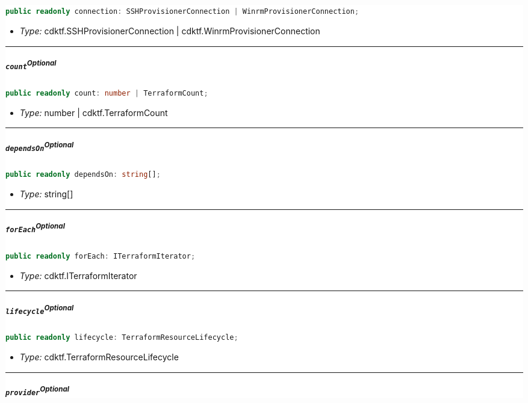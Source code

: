 ```typescript
public readonly connection: SSHProvisionerConnection | WinrmProvisionerConnection;
```

- *Type:* cdktf.SSHProvisionerConnection | cdktf.WinrmProvisionerConnection

---

##### `count`<sup>Optional</sup> <a name="count" id="@cdktf/provider-gitlab.integrationTelegram.IntegrationTelegram.property.count"></a>

```typescript
public readonly count: number | TerraformCount;
```

- *Type:* number | cdktf.TerraformCount

---

##### `dependsOn`<sup>Optional</sup> <a name="dependsOn" id="@cdktf/provider-gitlab.integrationTelegram.IntegrationTelegram.property.dependsOn"></a>

```typescript
public readonly dependsOn: string[];
```

- *Type:* string[]

---

##### `forEach`<sup>Optional</sup> <a name="forEach" id="@cdktf/provider-gitlab.integrationTelegram.IntegrationTelegram.property.forEach"></a>

```typescript
public readonly forEach: ITerraformIterator;
```

- *Type:* cdktf.ITerraformIterator

---

##### `lifecycle`<sup>Optional</sup> <a name="lifecycle" id="@cdktf/provider-gitlab.integrationTelegram.IntegrationTelegram.property.lifecycle"></a>

```typescript
public readonly lifecycle: TerraformResourceLifecycle;
```

- *Type:* cdktf.TerraformResourceLifecycle

---

##### `provider`<sup>Optional</sup> <a name="provider" id="@cdktf/provider-gitlab.integrationTelegram.IntegrationTelegram.property.provider"></a>
